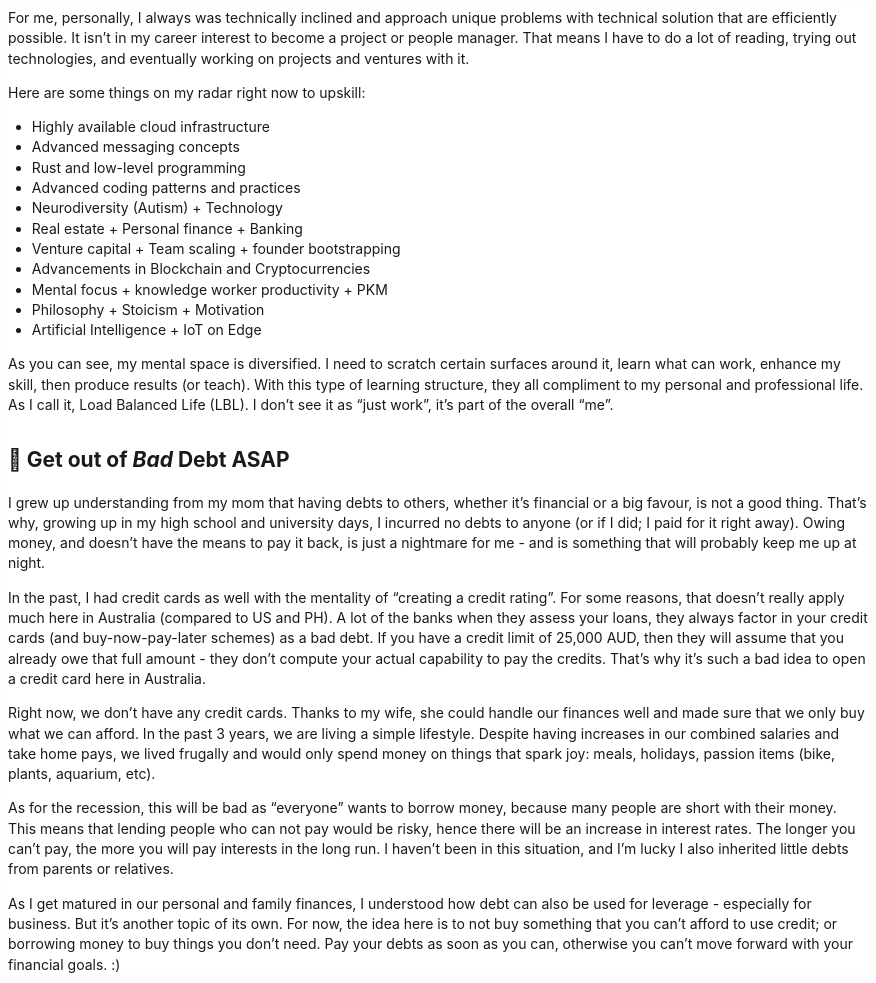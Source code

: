 For me, personally, I always was technically inclined and approach unique problems with technical solution that are efficiently possible. It isn’t in my career interest to become a project or people manager. That means I have to do a lot of reading, trying out technologies, and eventually working on projects and ventures with it.

Here are some things on my radar right now to upskill:

- Highly available cloud infrastructure
- Advanced messaging concepts
- Rust and low-level programming
- Advanced coding patterns and practices
- Neurodiversity (Autism) + Technology
- Real estate + Personal finance + Banking
- Venture capital + Team scaling + founder bootstrapping
- Advancements in Blockchain and Cryptocurrencies
- Mental focus + knowledge worker productivity + PKM
- Philosophy + Stoicism + Motivation
- Artificial Intelligence + IoT on Edge

As you can see, my mental space is diversified. I need to scratch certain surfaces around it, learn what can work, enhance my skill, then produce results (or teach). With this type of learning structure, they all compliment to my personal and professional life. As I call it, Load Balanced Life (LBL). I don’t see it as “just work”, it’s part of the overall “me”.

## 💸 Get out of _Bad_ Debt ASAP

I grew up understanding from my mom that having debts to others, whether it’s financial or a big favour, is not a good thing. That’s why, growing up in my high school and university days, I incurred no debts to anyone (or if I did; I paid for it right away). Owing money, and doesn’t have the means to pay it back, is just a nightmare for me - and is something that will probably keep me up at night.

In the past, I had credit cards as well with the mentality of “creating a credit rating”. For some reasons, that doesn’t really apply much here in Australia (compared to US and PH). A lot of the banks when they assess your loans, they always factor in your credit cards (and buy-now-pay-later schemes) as a bad debt. If you have a credit limit of 25,000 AUD, then they will assume that you already owe that full amount - they don’t compute your actual capability to pay the credits. That’s why it’s such a bad idea to open a credit card here in Australia.

Right now, we don’t have any credit cards. Thanks to my wife, she could handle our finances well and made sure that we only buy what we can afford. In the past 3 years, we are living a simple lifestyle. Despite having increases in our combined salaries and take home pays, we lived frugally and would only spend money on things that spark joy: meals, holidays, passion items (bike, plants, aquarium, etc).

As for the recession, this will be bad as “everyone” wants to borrow money, because many people are short with their money. This means that lending people who can not pay would be risky, hence there will be an increase in interest rates. The longer you can’t pay, the more you will pay interests in the long run. I haven’t been in this situation, and I’m lucky I also inherited little debts from parents or relatives.

As I get matured in our personal and family finances, I understood how debt can also be used for leverage - especially for business. But it’s another topic of its own. For now, the idea here is to not buy something that you can’t afford to use credit; or borrowing money to buy things you don’t need. Pay your debts as soon as you can, otherwise you can’t move forward with your financial goals. :)
